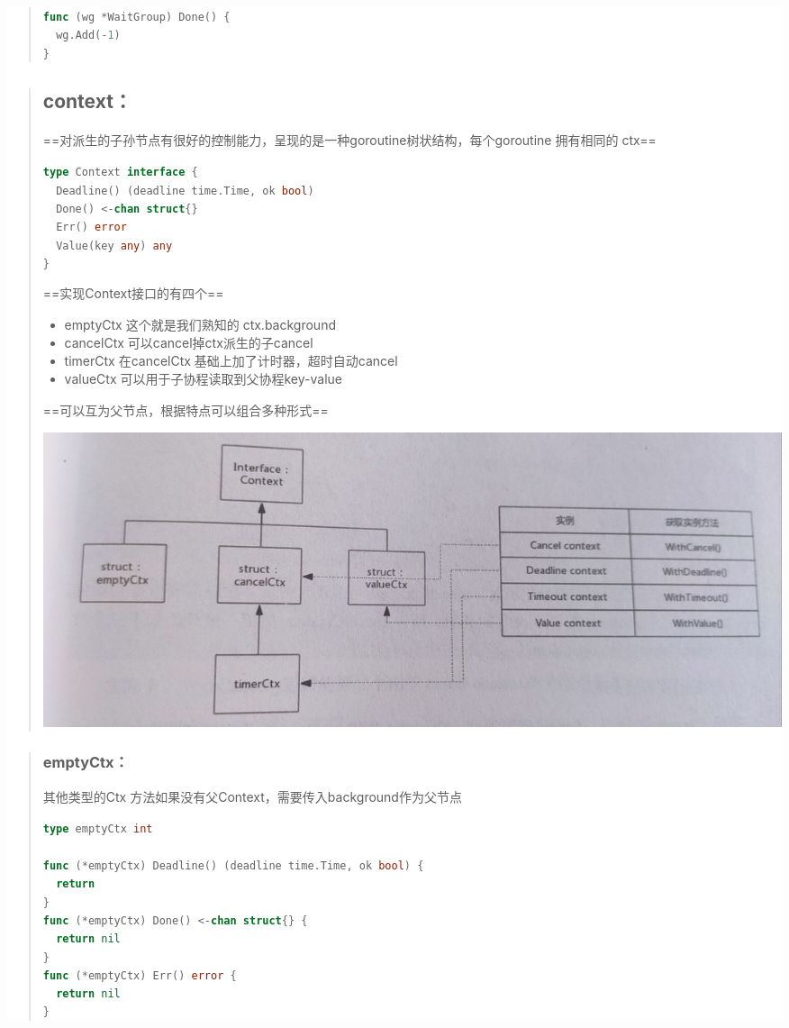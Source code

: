 >
> ~~~go
> func (wg *WaitGroup) Done() {
> 	wg.Add(-1)
> }
> ~~~

> ## context：
>
> ==对派生的子孙节点有很好的控制能力，呈现的是一种goroutine树状结构，每个goroutine 拥有相同的 ctx==
>
> ~~~go
> type Context interface {
> 	Deadline() (deadline time.Time, ok bool)
> 	Done() <-chan struct{}
> 	Err() error
> 	Value(key any) any
> }
> ~~~
>
> ==实现Context接口的有四个==
>
> - emptyCtx	这个就是我们熟知的 ctx.background
> - cancelCtx    可以cancel掉ctx派生的子cancel
> - timerCtx       在cancelCtx 基础上加了计时器，超时自动cancel
> - valueCtx       可以用于子协程读取到父协程key-value
>
> ==可以互为父节点，根据特点可以组合多种形式==
>
> ![0a454450c54e1bcbaf2575e97bde241c](go%E4%B8%93%E5%AE%B6%E7%BC%96%E7%A8%8B.assets/0a454450c54e1bcbaf2575e97bde241c.jpg)

> ### emptyCtx：
>
> 其他类型的Ctx 方法如果没有父Context，需要传入background作为父节点
>
> ~~~go
> type emptyCtx int
> 
> func (*emptyCtx) Deadline() (deadline time.Time, ok bool) {
> 	return
> }
> func (*emptyCtx) Done() <-chan struct{} {
> 	return nil
> }
> func (*emptyCtx) Err() error {
> 	return nil
> }